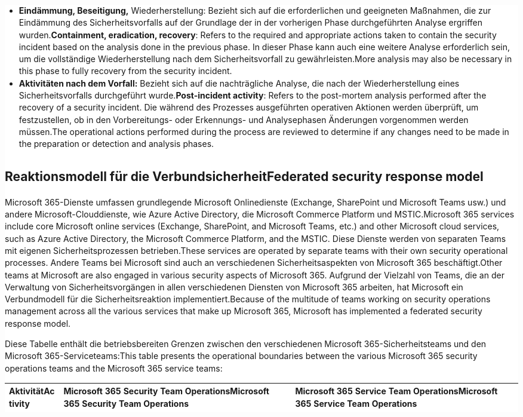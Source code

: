 - <span data-ttu-id="3b5e6-144">**Eindämmung, Beseitigung,** Wiederherstellung: Bezieht sich auf die erforderlichen und geeigneten Maßnahmen, die zur Eindämmung des Sicherheitsvorfalls auf der Grundlage der in der vorherigen Phase durchgeführten Analyse ergriffen wurden.</span><span class="sxs-lookup"><span data-stu-id="3b5e6-144">**Containment, eradication, recovery**: Refers to the required and appropriate actions taken to contain the security incident based on the analysis done in the previous phase.</span></span> <span data-ttu-id="3b5e6-145">In dieser Phase kann auch eine weitere Analyse erforderlich sein, um die vollständige Wiederherstellung nach dem Sicherheitsvorfall zu gewährleisten.</span><span class="sxs-lookup"><span data-stu-id="3b5e6-145">More analysis may also be necessary in this phase to fully recovery from the security incident.</span></span>
- <span data-ttu-id="3b5e6-146">**Aktivitäten nach dem Vorfall:** Bezieht sich auf die nachträgliche Analyse, die nach der Wiederherstellung eines Sicherheitsvorfalls durchgeführt wurde.</span><span class="sxs-lookup"><span data-stu-id="3b5e6-146">**Post-incident activity**: Refers to the post-mortem analysis performed after the recovery of a security incident.</span></span> <span data-ttu-id="3b5e6-147">Die während des Prozesses ausgeführten operativen Aktionen werden überprüft, um festzustellen, ob in den Vorbereitungs- oder Erkennungs- und Analysephasen Änderungen vorgenommen werden müssen.</span><span class="sxs-lookup"><span data-stu-id="3b5e6-147">The operational actions performed during the process are reviewed to determine if any changes need to be made in the preparation or detection and analysis phases.</span></span>

## <a name="federated-security-response-model"></a><span data-ttu-id="3b5e6-148">Reaktionsmodell für die Verbundsicherheit</span><span class="sxs-lookup"><span data-stu-id="3b5e6-148">Federated security response model</span></span>

<span data-ttu-id="3b5e6-149">Microsoft 365-Dienste umfassen grundlegende Microsoft Onlinedienste (Exchange, SharePoint und Microsoft Teams usw.) und andere Microsoft-Clouddienste, wie Azure Active Directory, die Microsoft Commerce Platform und MSTIC.</span><span class="sxs-lookup"><span data-stu-id="3b5e6-149">Microsoft 365 services include core Microsoft online services (Exchange, SharePoint, and Microsoft Teams, etc.) and other Microsoft cloud services, such as Azure Active Directory, the Microsoft Commerce Platform, and the MSTIC.</span></span> <span data-ttu-id="3b5e6-150">Diese Dienste werden von separaten Teams mit eigenen Sicherheitsprozessen betrieben.</span><span class="sxs-lookup"><span data-stu-id="3b5e6-150">These services are operated by separate teams with their own security operational processes.</span></span> <span data-ttu-id="3b5e6-151">Andere Teams bei Microsoft sind auch an verschiedenen Sicherheitsaspekten von Microsoft 365 beschäftigt.</span><span class="sxs-lookup"><span data-stu-id="3b5e6-151">Other teams at Microsoft are also engaged in various security aspects of Microsoft 365.</span></span> <span data-ttu-id="3b5e6-152">Aufgrund der Vielzahl von Teams, die an der Verwaltung von Sicherheitsvorgängen in allen verschiedenen Diensten von Microsoft 365 arbeiten, hat Microsoft ein Verbundmodell für die Sicherheitsreaktion implementiert.</span><span class="sxs-lookup"><span data-stu-id="3b5e6-152">Because of the multitude of teams working on security operations management across all the various services that make up Microsoft 365, Microsoft has implemented a federated security response model.</span></span>

<span data-ttu-id="3b5e6-153">Diese Tabelle enthält die betriebsbereiten Grenzen zwischen den verschiedenen Microsoft 365-Sicherheitsteams und den Microsoft 365-Serviceteams:</span><span class="sxs-lookup"><span data-stu-id="3b5e6-153">This table presents the operational boundaries between the various Microsoft 365 security operations teams and the Microsoft 365 service teams:</span></span>

|<span data-ttu-id="3b5e6-154">**Aktivität**</span><span class="sxs-lookup"><span data-stu-id="3b5e6-154">**Activity**</span></span>|<span data-ttu-id="3b5e6-155">**Microsoft 365 Security Team Operations**</span><span class="sxs-lookup"><span data-stu-id="3b5e6-155">**Microsoft 365 Security Team Operations**</span></span>|<span data-ttu-id="3b5e6-156">**Microsoft 365 Service Team Operations**</span><span class="sxs-lookup"><span data-stu-id="3b5e6-156">**Microsoft 365 Service Team Operations**</span></span>|
|:-----------|:-----------------------------------------|:----------------------------------------|